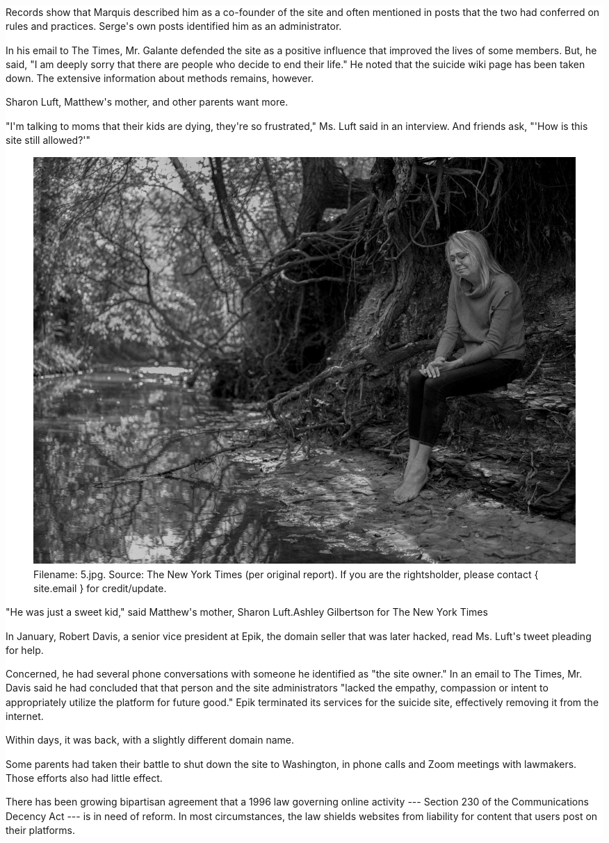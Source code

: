 <p>Records show that Marquis described him as a co-founder of the site and often mentioned in posts that the two had conferred on rules and practices. Serge's own posts identified him as an administrator.</p>
<p>In his email to The Times, Mr. Galante defended the site as a positive influence that improved the lives of some members. But, he said, "I am deeply sorry that there are people who decide to end their life." He noted that the suicide wiki page has been taken down. The extensive information about methods remains, however.</p>
<p>Sharon Luft, Matthew's mother, and other parents want more.</p>
<p>"I'm talking to moms that their kids are dying, they're so frustrated," Ms. Luft said in an interview. And friends ask, "'How is this site still allowed?'"</p>
<figure class="figure-single">
  <img src="/assets/images/2025/nyt/where-the-despairing-log-on/5.jpg" alt="See caption">
  <figcaption>Filename: 5.jpg. Source: The New York Times (per original report). If you are the rightsholder, please contact { site.email } for credit/update.</figcaption>
</figure>
<p>"He was just a sweet kid," said Matthew's mother, Sharon Luft.Ashley Gilbertson for The New York Times</p>
<p>In January, Robert Davis, a senior vice president at Epik, the domain seller that was later hacked, read Ms. Luft's tweet pleading for help.</p>
<p>Concerned, he had several phone conversations with someone he identified as "the site owner." In an email to The Times, Mr. Davis said he had concluded that that person and the site administrators "lacked the empathy, compassion or intent to appropriately utilize the platform for future good." Epik terminated its services for the suicide site, effectively removing it from the internet.</p>
<p>Within days, it was back, with a slightly different domain name.</p>
<p>Some parents had taken their battle to shut down the site to Washington, in phone calls and Zoom meetings with lawmakers. Those efforts also had little effect.</p>
<p>There has been growing bipartisan agreement that a 1996 law governing online activity --- Section 230 of the Communications Decency Act --- is in need of reform. In most circumstances, the law shields websites from liability for content that users post on their platforms.</p>
